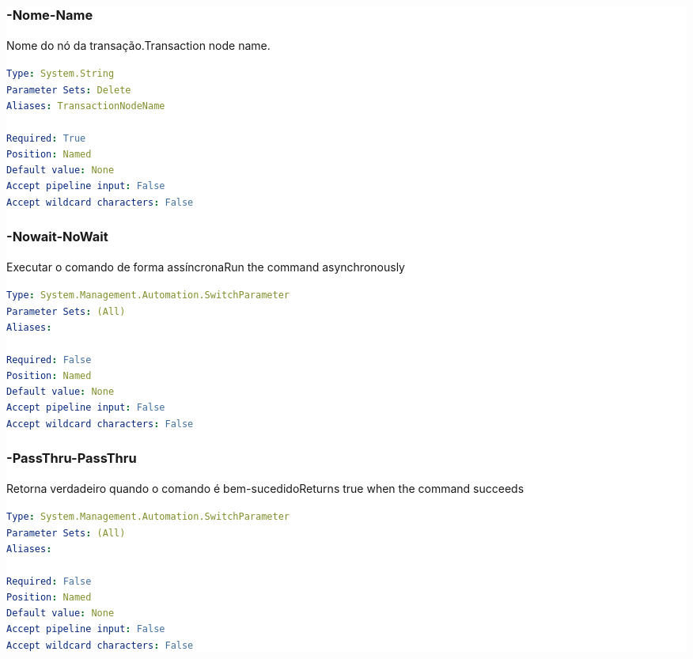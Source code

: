 ### <span data-ttu-id="ff580-123">-Nome</span><span class="sxs-lookup"><span data-stu-id="ff580-123">-Name</span></span>
<span data-ttu-id="ff580-124">Nome do nó da transação.</span><span class="sxs-lookup"><span data-stu-id="ff580-124">Transaction node name.</span></span>

```yaml
Type: System.String
Parameter Sets: Delete
Aliases: TransactionNodeName

Required: True
Position: Named
Default value: None
Accept pipeline input: False
Accept wildcard characters: False
```

### <span data-ttu-id="ff580-125">-Nowait</span><span class="sxs-lookup"><span data-stu-id="ff580-125">-NoWait</span></span>
<span data-ttu-id="ff580-126">Executar o comando de forma assíncrona</span><span class="sxs-lookup"><span data-stu-id="ff580-126">Run the command asynchronously</span></span>

```yaml
Type: System.Management.Automation.SwitchParameter
Parameter Sets: (All)
Aliases:

Required: False
Position: Named
Default value: None
Accept pipeline input: False
Accept wildcard characters: False
```

### <span data-ttu-id="ff580-127">-PassThru</span><span class="sxs-lookup"><span data-stu-id="ff580-127">-PassThru</span></span>
<span data-ttu-id="ff580-128">Retorna verdadeiro quando o comando é bem-sucedido</span><span class="sxs-lookup"><span data-stu-id="ff580-128">Returns true when the command succeeds</span></span>

```yaml
Type: System.Management.Automation.SwitchParameter
Parameter Sets: (All)
Aliases:

Required: False
Position: Named
Default value: None
Accept pipeline input: False
Accept wildcard characters: False
```
